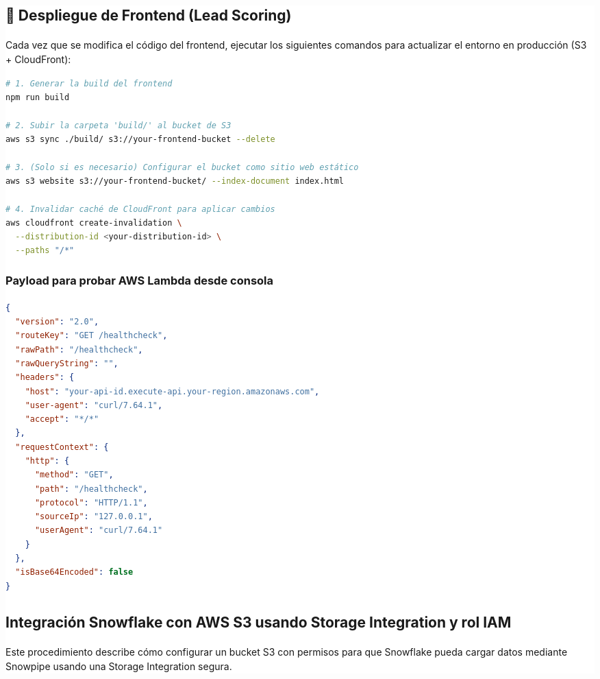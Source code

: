 ## 🚀 Despliegue de Frontend (Lead Scoring)

Cada vez que se modifica el código del frontend, ejecutar los siguientes comandos para actualizar el entorno en producción (S3 + CloudFront):

```bash
# 1. Generar la build del frontend
npm run build

# 2. Subir la carpeta 'build/' al bucket de S3
aws s3 sync ./build/ s3://your-frontend-bucket --delete

# 3. (Solo si es necesario) Configurar el bucket como sitio web estático
aws s3 website s3://your-frontend-bucket/ --index-document index.html

# 4. Invalidar caché de CloudFront para aplicar cambios
aws cloudfront create-invalidation \
  --distribution-id <your-distribution-id> \
  --paths "/*"
```
### Payload para probar AWS Lambda desde consola 

```json
{
  "version": "2.0",
  "routeKey": "GET /healthcheck",
  "rawPath": "/healthcheck",
  "rawQueryString": "",
  "headers": {
    "host": "your-api-id.execute-api.your-region.amazonaws.com",
    "user-agent": "curl/7.64.1",
    "accept": "*/*"
  },
  "requestContext": {
    "http": {
      "method": "GET",
      "path": "/healthcheck",
      "protocol": "HTTP/1.1",
      "sourceIp": "127.0.0.1",
      "userAgent": "curl/7.64.1"
    }
  },
  "isBase64Encoded": false
}
```

## Integración Snowflake con AWS S3 usando Storage Integration y rol IAM

Este procedimiento describe cómo configurar un bucket S3 con permisos para que Snowflake pueda cargar datos mediante Snowpipe usando una Storage Integration segura.
